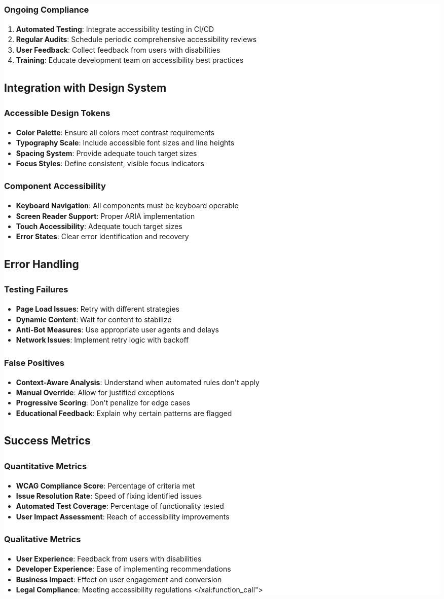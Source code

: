 ### Ongoing Compliance

1. **Automated Testing**: Integrate accessibility testing in CI/CD
2. **Regular Audits**: Schedule periodic comprehensive accessibility reviews
3. **User Feedback**: Collect feedback from users with disabilities
4. **Training**: Educate development team on accessibility best practices

## Integration with Design System

### Accessible Design Tokens

- **Color Palette**: Ensure all colors meet contrast requirements
- **Typography Scale**: Include accessible font sizes and line heights
- **Spacing System**: Provide adequate touch target sizes
- **Focus Styles**: Define consistent, visible focus indicators

### Component Accessibility

- **Keyboard Navigation**: All components must be keyboard operable
- **Screen Reader Support**: Proper ARIA implementation
- **Touch Accessibility**: Adequate touch target sizes
- **Error States**: Clear error identification and recovery

## Error Handling

### Testing Failures

- **Page Load Issues**: Retry with different strategies
- **Dynamic Content**: Wait for content to stabilize
- **Anti-Bot Measures**: Use appropriate user agents and delays
- **Network Issues**: Implement retry logic with backoff

### False Positives

- **Context-Aware Analysis**: Understand when automated rules don't apply
- **Manual Override**: Allow for justified exceptions
- **Progressive Scoring**: Don't penalize for edge cases
- **Educational Feedback**: Explain why certain patterns are flagged

## Success Metrics

### Quantitative Metrics

- **WCAG Compliance Score**: Percentage of criteria met
- **Issue Resolution Rate**: Speed of fixing identified issues
- **Automated Test Coverage**: Percentage of functionality tested
- **User Impact Assessment**: Reach of accessibility improvements

### Qualitative Metrics

- **User Experience**: Feedback from users with disabilities
- **Developer Experience**: Ease of implementing recommendations
- **Business Impact**: Effect on user engagement and conversion
- **Legal Compliance**: Meeting accessibility regulations</contents>
  </xai:function_call">

